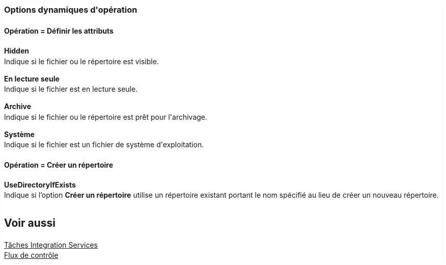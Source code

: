 ### <a name="operation-dynamic-options"></a>Options dynamiques d'opération  
  
#### <a name="operation--set-attributes"></a>Opération = Définir les attributs  
 **Hidden**  
 Indique si le fichier ou le répertoire est visible.  
  
 **En lecture seule**  
 Indique si le fichier est en lecture seule.  
  
 **Archive**  
 Indique si le fichier ou le répertoire est prêt pour l'archivage.  
  
 **Système**  
 Indique si le fichier est un fichier de système d'exploitation.  
  
#### <a name="operation--create-directory"></a>Opération = Créer un répertoire  
 **UseDirectoryIfExists**  
 Indique si l’option **Créer un répertoire** utilise un répertoire existant portant le nom spécifié au lieu de créer un nouveau répertoire.  
  
## <a name="see-also"></a>Voir aussi  
 [Tâches Integration Services](../../integration-services/control-flow/integration-services-tasks.md)   
 [Flux de contrôle](../../integration-services/control-flow/control-flow.md)  
  
  

